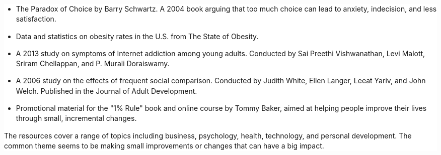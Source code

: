 - The Paradox of Choice by Barry Schwartz. A 2004 book arguing that too much choice can lead to anxiety, indecision, and less satisfaction.

- Data and statistics on obesity rates in the U.S. from The State of Obesity.

- A 2013 study on symptoms of Internet addiction among young adults. Conducted by Sai Preethi Vishwanathan, Levi Malott, Sriram Chellappan, and P. Murali Doraiswamy. 

- A 2006 study on the effects of frequent social comparison. Conducted by Judith White, Ellen Langer, Leeat Yariv, and John Welch. Published in the Journal of Adult Development.

- Promotional material for the "1% Rule" book and online course by Tommy Baker, aimed at helping people improve their lives through small, incremental changes.

The resources cover a range of topics including business, psychology, health, technology, and personal development. The common theme seems to be making small improvements or changes that can have a big impact.